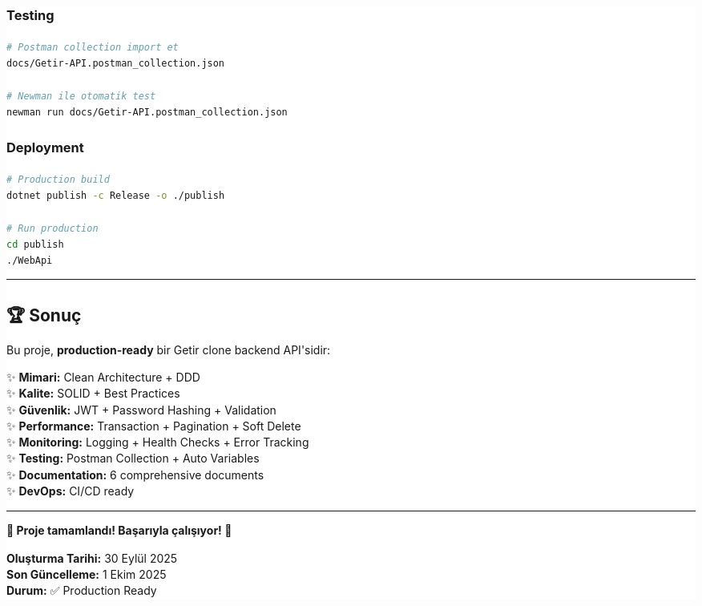 ### Testing
```bash
# Postman collection import et
docs/Getir-API.postman_collection.json

# Newman ile otomatik test
newman run docs/Getir-API.postman_collection.json
```

### Deployment
```bash
# Production build
dotnet publish -c Release -o ./publish

# Run production
cd publish
./WebApi
```

---

## 🏆 **Sonuç**

Bu proje, **production-ready** bir Getir clone backend API'sidir:

✨ **Mimari:** Clean Architecture + DDD  
✨ **Kalite:** SOLID + Best Practices  
✨ **Güvenlik:** JWT + Password Hashing + Validation  
✨ **Performance:** Transaction + Pagination + Soft Delete  
✨ **Monitoring:** Logging + Health Checks + Error Tracking  
✨ **Testing:** Postman Collection + Auto Variables  
✨ **Documentation:** 6 comprehensive documents  
✨ **DevOps:** CI/CD ready  

---

**🚀 Proje tamamlandı! Başarıyla çalışıyor! 🎉**

**Oluşturma Tarihi:** 30 Eylül 2025  
**Son Güncelleme:** 1 Ekim 2025  
**Durum:** ✅ Production Ready
